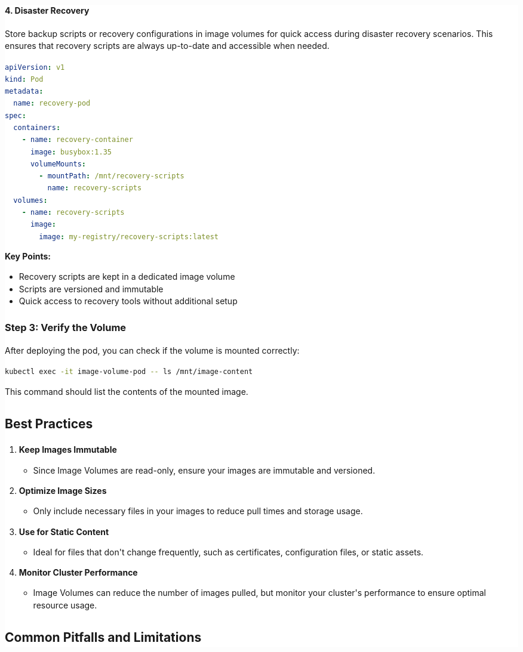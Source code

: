 #### 4. Disaster Recovery

Store backup scripts or recovery configurations in image volumes for quick access during disaster recovery scenarios. This ensures that recovery scripts are always up-to-date and accessible when needed.

```yaml
apiVersion: v1
kind: Pod
metadata:
  name: recovery-pod
spec:
  containers:
    - name: recovery-container
      image: busybox:1.35
      volumeMounts:
        - mountPath: /mnt/recovery-scripts
          name: recovery-scripts
  volumes:
    - name: recovery-scripts
      image:
        image: my-registry/recovery-scripts:latest
```

**Key Points:**
- Recovery scripts are kept in a dedicated image volume
- Scripts are versioned and immutable
- Quick access to recovery tools without additional setup

### Step 3: Verify the Volume

After deploying the pod, you can check if the volume is mounted correctly:

```bash
kubectl exec -it image-volume-pod -- ls /mnt/image-content
```

This command should list the contents of the mounted image.

## Best Practices

1. **Keep Images Immutable**
   - Since Image Volumes are read-only, ensure your images are immutable and versioned.

2. **Optimize Image Sizes**
   - Only include necessary files in your images to reduce pull times and storage usage.

3. **Use for Static Content**
   - Ideal for files that don't change frequently, such as certificates, configuration files, or static assets.

4. **Monitor Cluster Performance**
   - Image Volumes can reduce the number of images pulled, but monitor your cluster's performance to ensure optimal resource usage.

## Common Pitfalls and Limitations

